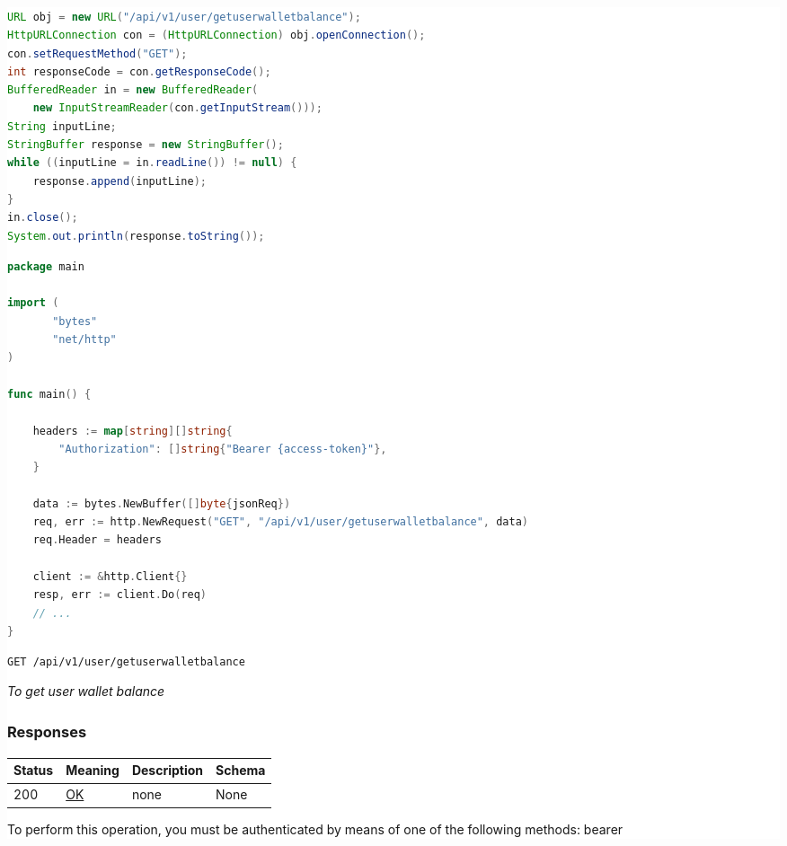 ```java
URL obj = new URL("/api/v1/user/getuserwalletbalance");
HttpURLConnection con = (HttpURLConnection) obj.openConnection();
con.setRequestMethod("GET");
int responseCode = con.getResponseCode();
BufferedReader in = new BufferedReader(
    new InputStreamReader(con.getInputStream()));
String inputLine;
StringBuffer response = new StringBuffer();
while ((inputLine = in.readLine()) != null) {
    response.append(inputLine);
}
in.close();
System.out.println(response.toString());

```

```go
package main

import (
       "bytes"
       "net/http"
)

func main() {

    headers := map[string][]string{
        "Authorization": []string{"Bearer {access-token}"},
    }

    data := bytes.NewBuffer([]byte{jsonReq})
    req, err := http.NewRequest("GET", "/api/v1/user/getuserwalletbalance", data)
    req.Header = headers

    client := &http.Client{}
    resp, err := client.Do(req)
    // ...
}

```

`GET /api/v1/user/getuserwalletbalance`

*To get user wallet balance*

<h3 id="usercontroller_getuserwalletbalance-responses">Responses</h3>

|Status|Meaning|Description|Schema|
|---|---|---|---|
|200|[OK](https://tools.ietf.org/html/rfc7231#section-6.3.1)|none|None|

<aside class="warning">
To perform this operation, you must be authenticated by means of one of the following methods:
bearer
</aside>
